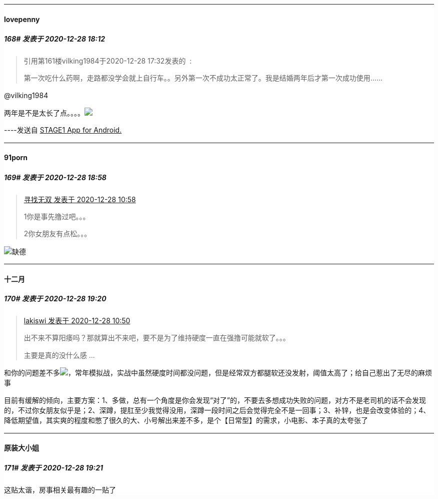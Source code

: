 
-----

####  lovepenny  
##### 168#       发表于 2020-12-28 18:12


<blockquote>引用第161楼vilking1984于2020-12-28 17:32发表的  :

第一次吃什么药啊，走路都没学会就上自行车。。另外第一次不成功太正常了。我是结婚两年后才第一次成功使用......</blockquote>
@vilking1984

两年是不是太长了点。。。。<img src="https://static.saraba1st.com/image/smiley/face2017/044.png" referrerpolicy="no-referrer">


----发送自 [STAGE1 App for Android.](http://stage1.5j4m.com/?1.33)


-----

####  91porn  
##### 169#       发表于 2020-12-28 18:58


<blockquote><a href="httphttps://bbs.saraba1st.com/2b/forum.php?mod=redirect&amp;goto=findpost&amp;pid=49865819&amp;ptid=1979949" target="_blank">寻找无双 发表于 2020-12-28 10:58</a>

1你是事先撸过吧。。。

2你女朋友有点松。。。</blockquote>
<img src="https://static.saraba1st.com/image/smiley/face2017/022.png" referrerpolicy="no-referrer">缺德


-----

####  十二月  
##### 170#       发表于 2020-12-28 19:20


<blockquote><a href="httphttps://bbs.saraba1st.com/2b/forum.php?mod=redirect&amp;goto=findpost&amp;pid=49865733&amp;ptid=1979949" target="_blank">lakiswi 发表于 2020-12-28 10:50</a>

出不来不算阳痿吗？那就算出不来吧，要不是为了维持硬度一直在强撸可能就软了。。。

主要是真的没什么感 ...</blockquote>
和你的问题差不多<img src="https://static.saraba1st.com/image/smiley/face2017/068.png" referrerpolicy="no-referrer">，常年模拟战，实战中虽然硬度时间都没问题，但是经常双方都腿软还没发射，阈值太高了；给自己惹出了无尽的麻烦事


目前有缓解的倾向，主要方案：1、多做，总有一个角度是你会发现“对了”的，不要去多想成功失败的问题，对方不是老司机的话不会发现的，不过你女朋友似乎是；2、深蹲，提肛至少我觉得没用，深蹲一段时间之后会觉得完全不是一回事；3、补锌，也是会改变体验的；4、降低期望值，其实爽的程度和憋了很久的大、小号解出来差不多，是个【日常型】的需求，小电影、本子真的太夸张了


-----

####  原装大小姐  
##### 171#       发表于 2020-12-28 19:21


这贴太谐，房事相关最有趣的一贴了
